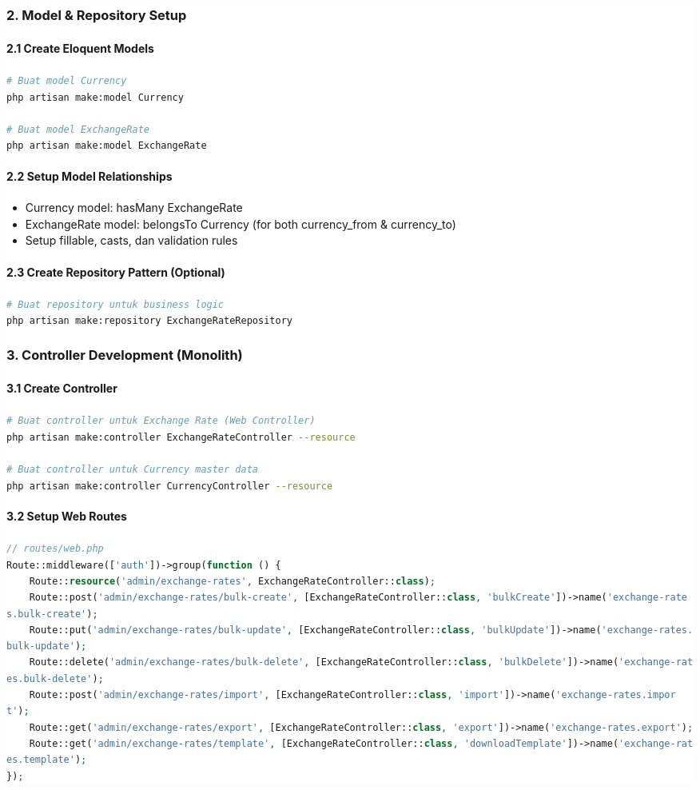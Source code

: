 ### 2. Model & Repository Setup

#### 2.1 Create Eloquent Models

```bash
# Buat model Currency
php artisan make:model Currency

# Buat model ExchangeRate
php artisan make:model ExchangeRate
```

#### 2.2 Setup Model Relationships

-   Currency model: hasMany ExchangeRate
-   ExchangeRate model: belongsTo Currency (for both currency_from & currency_to)
-   Setup fillable, casts, dan validation rules

#### 2.3 Create Repository Pattern (Optional)

```bash
# Buat repository untuk business logic
php artisan make:repository ExchangeRateRepository
```

### 3. Controller Development (Monolith)

#### 3.1 Create Controller

```bash
# Buat controller untuk Exchange Rate (Web Controller)
php artisan make:controller ExchangeRateController --resource

# Buat controller untuk Currency master data
php artisan make:controller CurrencyController --resource
```

#### 3.2 Setup Web Routes

```php
// routes/web.php
Route::middleware(['auth'])->group(function () {
    Route::resource('admin/exchange-rates', ExchangeRateController::class);
    Route::post('admin/exchange-rates/bulk-create', [ExchangeRateController::class, 'bulkCreate'])->name('exchange-rates.bulk-create');
    Route::put('admin/exchange-rates/bulk-update', [ExchangeRateController::class, 'bulkUpdate'])->name('exchange-rates.bulk-update');
    Route::delete('admin/exchange-rates/bulk-delete', [ExchangeRateController::class, 'bulkDelete'])->name('exchange-rates.bulk-delete');
    Route::post('admin/exchange-rates/import', [ExchangeRateController::class, 'import'])->name('exchange-rates.import');
    Route::get('admin/exchange-rates/export', [ExchangeRateController::class, 'export'])->name('exchange-rates.export');
    Route::get('admin/exchange-rates/template', [ExchangeRateController::class, 'downloadTemplate'])->name('exchange-rates.template');
});
```
